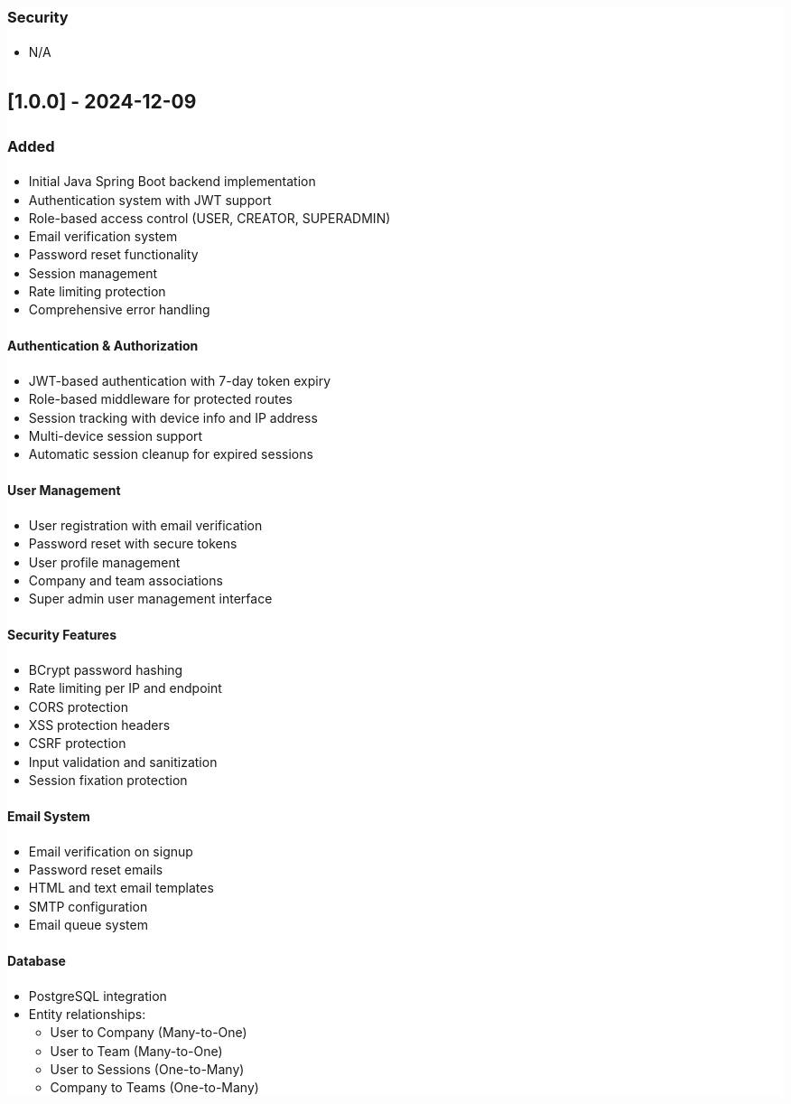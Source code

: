 ### Security
- N/A

## [1.0.0] - 2024-12-09
### Added
- Initial Java Spring Boot backend implementation
- Authentication system with JWT support
- Role-based access control (USER, CREATOR, SUPERADMIN)
- Email verification system
- Password reset functionality
- Session management
- Rate limiting protection
- Comprehensive error handling

#### Authentication & Authorization
- JWT-based authentication with 7-day token expiry
- Role-based middleware for protected routes
- Session tracking with device info and IP address
- Multi-device session support
- Automatic session cleanup for expired sessions

#### User Management
- User registration with email verification
- Password reset with secure tokens
- User profile management
- Company and team associations
- Super admin user management interface

#### Security Features
- BCrypt password hashing
- Rate limiting per IP and endpoint
- CORS protection
- XSS protection headers
- CSRF protection
- Input validation and sanitization
- Session fixation protection

#### Email System
- Email verification on signup
- Password reset emails
- HTML and text email templates
- SMTP configuration
- Email queue system

#### Database
- PostgreSQL integration
- Entity relationships:
  - User to Company (Many-to-One)
  - User to Team (Many-to-One)
  - User to Sessions (One-to-Many)
  - Company to Teams (One-to-Many)
